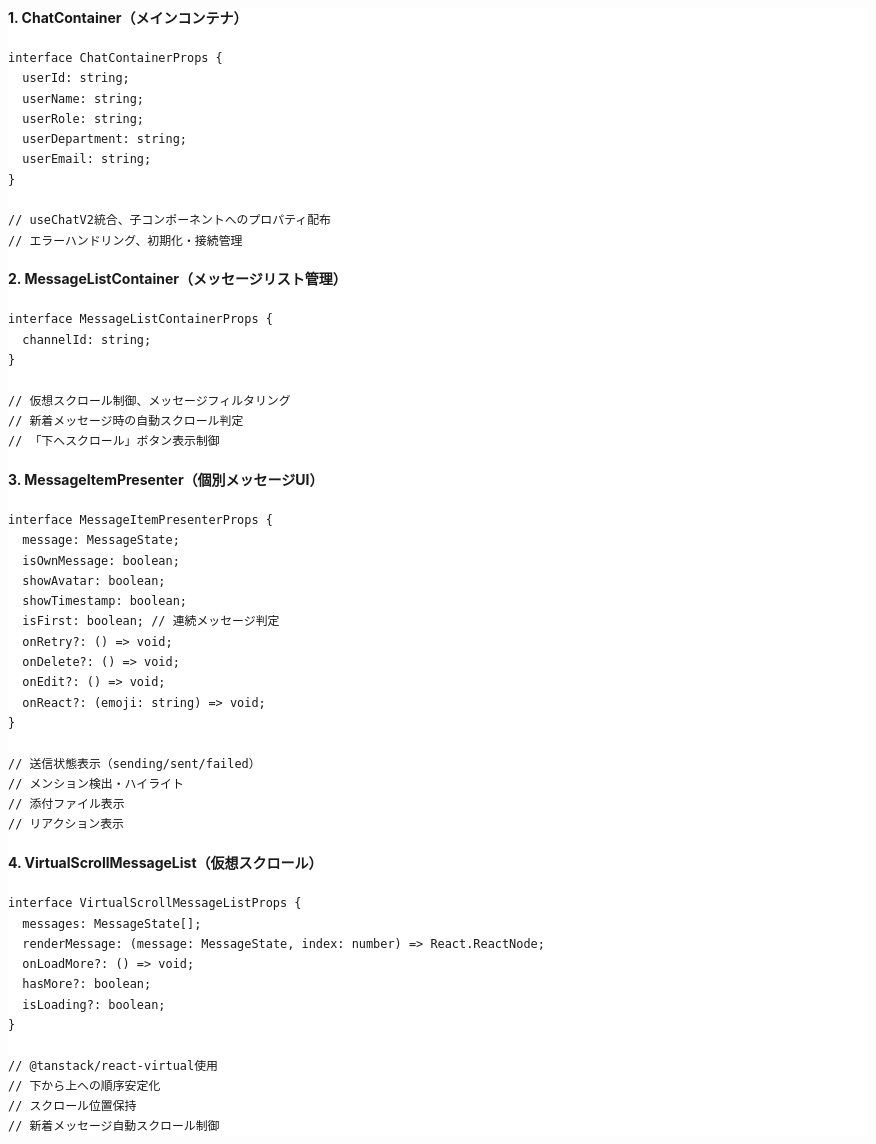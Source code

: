 #### 1. ChatContainer（メインコンテナ）
```tsx
interface ChatContainerProps {
  userId: string;
  userName: string;
  userRole: string;
  userDepartment: string;
  userEmail: string;
}

// useChatV2統合、子コンポーネントへのプロパティ配布
// エラーハンドリング、初期化・接続管理
```

#### 2. MessageListContainer（メッセージリスト管理）
```tsx
interface MessageListContainerProps {
  channelId: string;
}

// 仮想スクロール制御、メッセージフィルタリング
// 新着メッセージ時の自動スクロール判定
// 「下へスクロール」ボタン表示制御
```

#### 3. MessageItemPresenter（個別メッセージUI）
```tsx
interface MessageItemPresenterProps {
  message: MessageState;
  isOwnMessage: boolean;
  showAvatar: boolean;
  showTimestamp: boolean;
  isFirst: boolean; // 連続メッセージ判定
  onRetry?: () => void;
  onDelete?: () => void;
  onEdit?: () => void;
  onReact?: (emoji: string) => void;
}

// 送信状態表示（sending/sent/failed）
// メンション検出・ハイライト
// 添付ファイル表示
// リアクション表示
```

#### 4. VirtualScrollMessageList（仮想スクロール）
```tsx
interface VirtualScrollMessageListProps {
  messages: MessageState[];
  renderMessage: (message: MessageState, index: number) => React.ReactNode;
  onLoadMore?: () => void;
  hasMore?: boolean;
  isLoading?: boolean;
}

// @tanstack/react-virtual使用
// 下から上への順序安定化
// スクロール位置保持
// 新着メッセージ自動スクロール制御
```
